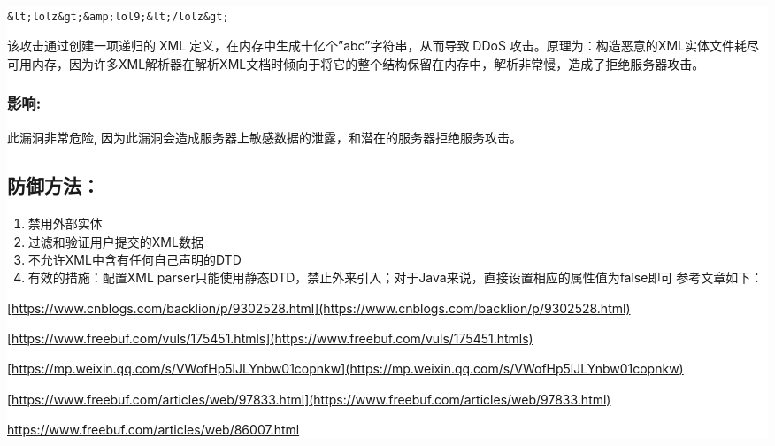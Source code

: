 ```
&lt;lolz&gt;&amp;lol9;&lt;/lolz&gt;
```

该攻击通过创建一项递归的 XML 定义，在内存中生成十亿个”abc”字符串，从而导致 DDoS 攻击。原理为：构造恶意的XML实体文件耗尽可用内存，因为许多XML解析器在解析XML文档时倾向于将它的整个结构保留在内存中，解析非常慢，造成了拒绝服务器攻击。

### 影响:

此漏洞非常危险, 因为此漏洞会造成服务器上敏感数据的泄露，和潜在的服务器拒绝服务攻击。



## 防御方法：
1. 禁用外部实体
1. 过滤和验证用户提交的XML数据
1. 不允许XML中含有任何自己声明的DTD
1. 有效的措施：配置XML parser只能使用静态DTD，禁止外来引入；对于Java来说，直接设置相应的属性值为false即可
参考文章如下：

[https://www.cnblogs.com/backlion/p/9302528.html](https://www.cnblogs.com/backlion/p/9302528.html)

[https://www.freebuf.com/vuls/175451.htmls](https://www.freebuf.com/vuls/175451.htmls)

[https://mp.weixin.qq.com/s/VWofHp5lJLYnbw01copnkw](https://mp.weixin.qq.com/s/VWofHp5lJLYnbw01copnkw)

[https://www.freebuf.com/articles/web/97833.html](https://www.freebuf.com/articles/web/97833.html)

https://www.freebuf.com/articles/web/86007.html

